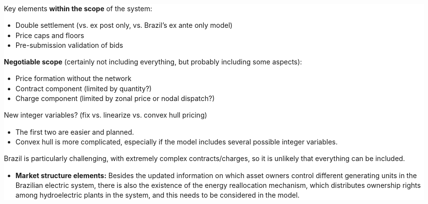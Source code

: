 Key elements **within the scope** of the system:
- Double settlement (vs. ex post only, vs. Brazil’s ex ante only model)
- Price caps and floors
- Pre-submission validation of bids

**Negotiable scope** (certainly not including everything, but probably including some aspects):
- Price formation without the network
- Contract component (limited by quantity?)
- Charge component (limited by zonal price or nodal dispatch?)

New integer variables? (fix vs. linearize vs. convex hull pricing)
- The first two are easier and planned.
- Convex hull is more complicated, especially if the model includes several possible integer variables.

Brazil is particularly challenging, with extremely complex contracts/charges, so it is unlikely that everything can be included.

- **Market structure elements:** Besides the updated information on which asset owners control different generating units in the Brazilian electric system, there is also the existence of the energy reallocation mechanism, which distributes ownership rights among hydroelectric plants in the system, and this needs to be considered in the model.